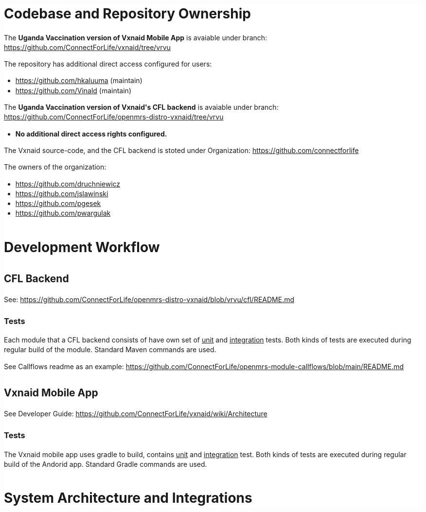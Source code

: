 # Codebase and Repository Ownership

The **Uganda Vaccination version of Vxnaid Mobile App** is avaiable under branch: https://github.com/ConnectForLife/vxnaid/tree/vrvu 

The repository has additional direct access configured for users:
* https://github.com/hkaluuma (maintain)
* https://github.com/Vinald (maintain)

The **Uganda Vaccination version of Vxnaid's CFL backend** is avaiable under branch: https://github.com/ConnectForLife/openmrs-distro-vxnaid/tree/vrvu 

* **No additional direct access rights configured.**

The Vxnaid source-code, and the CFL backend is stoted under Organization: https://github.com/connectforlife

The owners of the organization:
* https://github.com/druchniewicz
* https://github.com/jslawinski
* https://github.com/pgesek
* https://github.com/pwargulak

# Development Workflow

## CFL Backend

See: https://github.com/ConnectForLife/openmrs-distro-vxnaid/blob/vrvu/cfl/README.md

### Tests

Each module that a CFL backend consists of have own set of [unit](https://github.com/ConnectForLife/openmrs-module-callflows/tree/main/api/src/test) and [integration](https://github.com/ConnectForLife/openmrs-module-callflows/tree/main/omod/src/test) tests. Both kinds of tests are executed during regular build of the module. Standard Maven commands are used.

See Callflows readme as an example: https://github.com/ConnectForLife/openmrs-module-callflows/blob/main/README.md

## Vxnaid Mobile App

See Developer Guide: https://github.com/ConnectForLife/vxnaid/wiki/Architecture 

### Tests

The Vxnaid mobile app uses gradle to build, contains [unit](https://github.com/ConnectForLife/vxnaid/tree/main/app/src/test) and [integration](https://github.com/ConnectForLife/vxnaid/tree/main/app/src/androidTest) test. Both kinds of tests are executed during regular build of the Andorid app. Standard Gradle commands are used.

# System Architecture and Integrations
